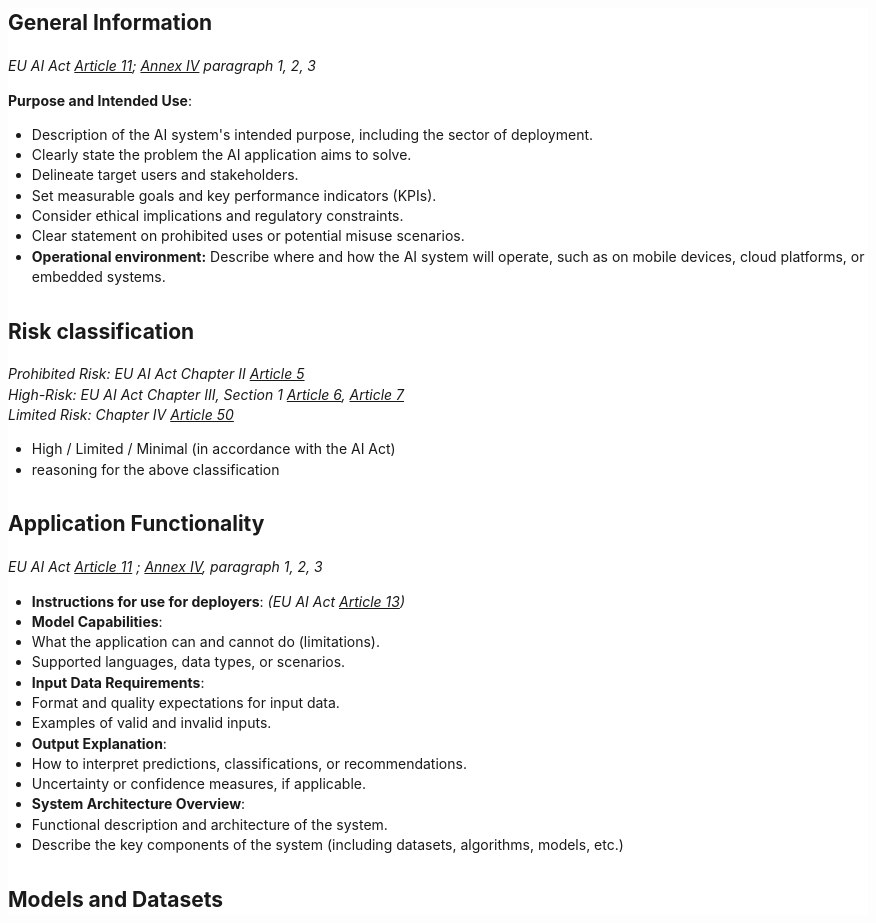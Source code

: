 ## General Information

*EU AI Act [Article 11](https://artificialintelligenceact.eu/article/11/); [Annex IV](https://artificialintelligenceact.eu/annex/4/) paragraph 1, 2, 3*



**Purpose and Intended Use**:

- Description of the AI system's intended purpose, including the sector of deployment.
- Clearly state the problem the AI application aims to solve.
- Delineate target users and stakeholders.
- Set measurable goals and key performance indicators (KPIs).
- Consider ethical implications and regulatory constraints.
- Clear statement on prohibited uses or potential misuse scenarios.
- **Operational environment:** Describe where and how the AI system will operate, such as on mobile devices, cloud platforms, or embedded systems.

## Risk classification

*Prohibited Risk: EU AI Act Chapter II [Article 5](https://artificialintelligenceact.eu/article/5/)  
High-Risk: EU AI Act Chapter III, Section 1 [Article 6](https://artificialintelligenceact.eu/article/6/), [Article 7](https://artificialintelligenceact.eu/article/7/)  
Limited Risk: Chapter IV [Article 50](https://artificialintelligenceact.eu/article/50/)*



- High / Limited / Minimal (in accordance with the AI Act)
- reasoning for the above classification

## Application Functionality

*EU AI Act [Article 11](https://artificialintelligenceact.eu/article/11/) ; [Annex IV](https://artificialintelligenceact.eu/annex/4/), paragraph 1, 2, 3*



- **Instructions for use for deployers**: *(EU AI Act [Article 13](https://artificialintelligenceact.eu/article/13/))*
- **Model Capabilities**:
- What the application can and cannot do (limitations).
- Supported languages, data types, or scenarios.
- **Input Data Requirements**:
- Format and quality expectations for input data.
- Examples of valid and invalid inputs.
- **Output Explanation**:
- How to interpret predictions, classifications, or recommendations.
- Uncertainty or confidence measures, if applicable.
- **System Architecture Overview**:
- Functional description and architecture of the system.
- Describe the key components of the system (including datasets, algorithms, models, etc.)

## Models and Datasets
